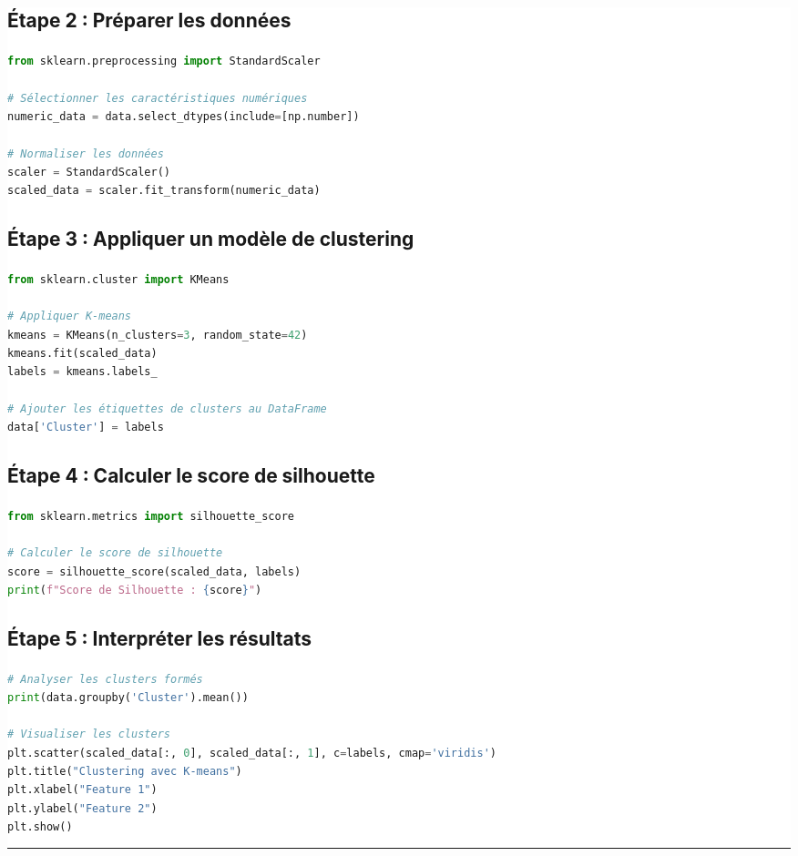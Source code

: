 ## Étape 2 : Préparer les données

```python
from sklearn.preprocessing import StandardScaler

# Sélectionner les caractéristiques numériques
numeric_data = data.select_dtypes(include=[np.number])

# Normaliser les données
scaler = StandardScaler()
scaled_data = scaler.fit_transform(numeric_data)
```

## Étape 3 : Appliquer un modèle de clustering

```python
from sklearn.cluster import KMeans

# Appliquer K-means
kmeans = KMeans(n_clusters=3, random_state=42)
kmeans.fit(scaled_data)
labels = kmeans.labels_

# Ajouter les étiquettes de clusters au DataFrame
data['Cluster'] = labels
```

## Étape 4 : Calculer le score de silhouette

```python
from sklearn.metrics import silhouette_score

# Calculer le score de silhouette
score = silhouette_score(scaled_data, labels)
print(f"Score de Silhouette : {score}")
```

## Étape 5 : Interpréter les résultats

```python
# Analyser les clusters formés
print(data.groupby('Cluster').mean())

# Visualiser les clusters
plt.scatter(scaled_data[:, 0], scaled_data[:, 1], c=labels, cmap='viridis')
plt.title("Clustering avec K-means")
plt.xlabel("Feature 1")
plt.ylabel("Feature 2")
plt.show()
```

---

